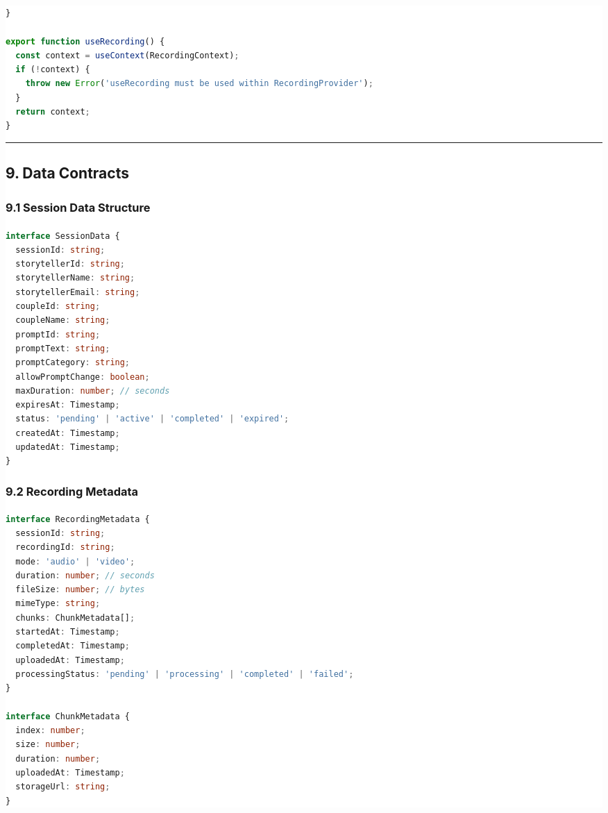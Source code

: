 ```jsx
}

export function useRecording() {
  const context = useContext(RecordingContext);
  if (!context) {
    throw new Error('useRecording must be used within RecordingProvider');
  }
  return context;
}
```

---

## 9. Data Contracts

### 9.1 Session Data Structure

```typescript
interface SessionData {
  sessionId: string;
  storytellerId: string;
  storytellerName: string;
  storytellerEmail: string;
  coupleId: string;
  coupleName: string;
  promptId: string;
  promptText: string;
  promptCategory: string;
  allowPromptChange: boolean;
  maxDuration: number; // seconds
  expiresAt: Timestamp;
  status: 'pending' | 'active' | 'completed' | 'expired';
  createdAt: Timestamp;
  updatedAt: Timestamp;
}
```

### 9.2 Recording Metadata

```typescript
interface RecordingMetadata {
  sessionId: string;
  recordingId: string;
  mode: 'audio' | 'video';
  duration: number; // seconds
  fileSize: number; // bytes
  mimeType: string;
  chunks: ChunkMetadata[];
  startedAt: Timestamp;
  completedAt: Timestamp;
  uploadedAt: Timestamp;
  processingStatus: 'pending' | 'processing' | 'completed' | 'failed';
}

interface ChunkMetadata {
  index: number;
  size: number;
  duration: number;
  uploadedAt: Timestamp;
  storageUrl: string;
}
```
